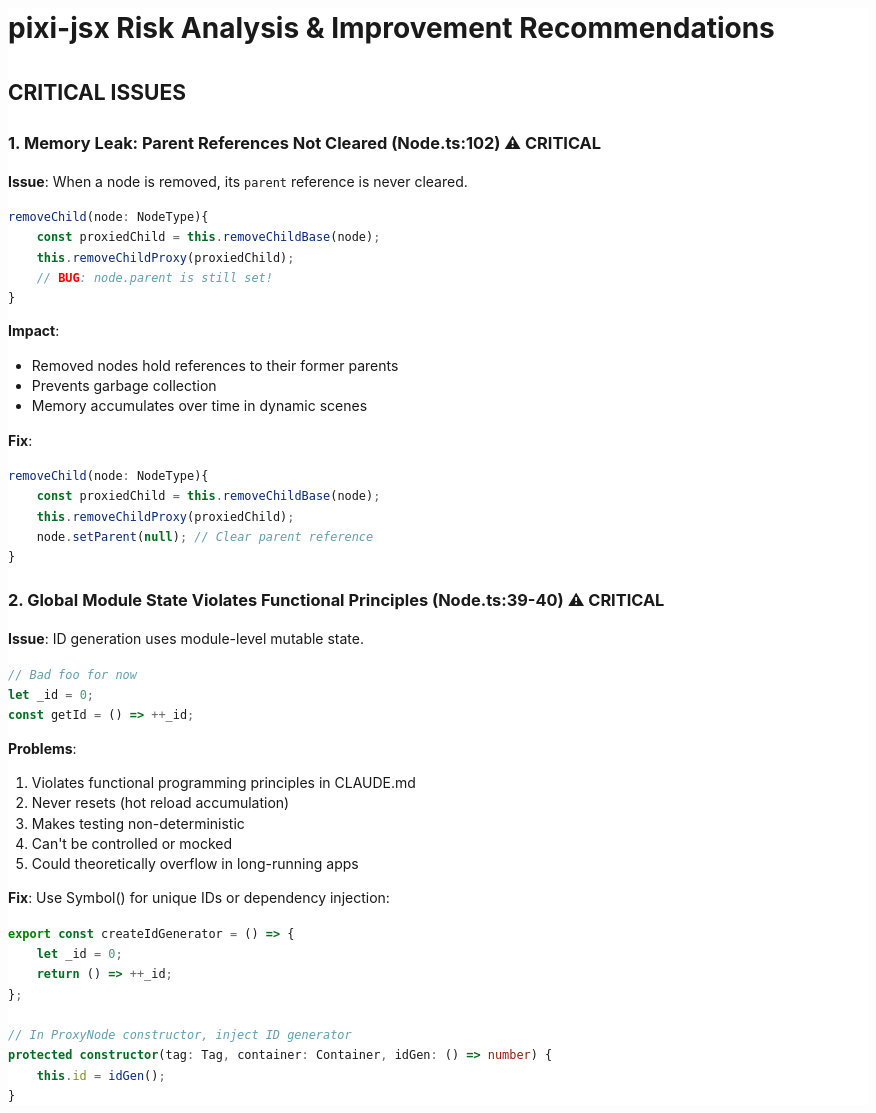 # pixi-jsx Risk Analysis & Improvement Recommendations

## CRITICAL ISSUES

### 1. Memory Leak: Parent References Not Cleared (Node.ts:102) ⚠️ CRITICAL

**Issue**: When a node is removed, its `parent` reference is never cleared.

```typescript
removeChild(node: NodeType){
    const proxiedChild = this.removeChildBase(node);
    this.removeChildProxy(proxiedChild);
    // BUG: node.parent is still set!
}
```

**Impact**:
- Removed nodes hold references to their former parents
- Prevents garbage collection
- Memory accumulates over time in dynamic scenes

**Fix**:
```typescript
removeChild(node: NodeType){
    const proxiedChild = this.removeChildBase(node);
    this.removeChildProxy(proxiedChild);
    node.setParent(null); // Clear parent reference
}
```

### 2. Global Module State Violates Functional Principles (Node.ts:39-40) ⚠️ CRITICAL

**Issue**: ID generation uses module-level mutable state.

```typescript
// Bad foo for now
let _id = 0;
const getId = () => ++_id;
```

**Problems**:
1. Violates functional programming principles in CLAUDE.md
2. Never resets (hot reload accumulation)
3. Makes testing non-deterministic
4. Can't be controlled or mocked
5. Could theoretically overflow in long-running apps

**Fix**: Use Symbol() for unique IDs or dependency injection:
```typescript
export const createIdGenerator = () => {
    let _id = 0;
    return () => ++_id;
};

// In ProxyNode constructor, inject ID generator
protected constructor(tag: Tag, container: Container, idGen: () => number) {
    this.id = idGen();
}
```
